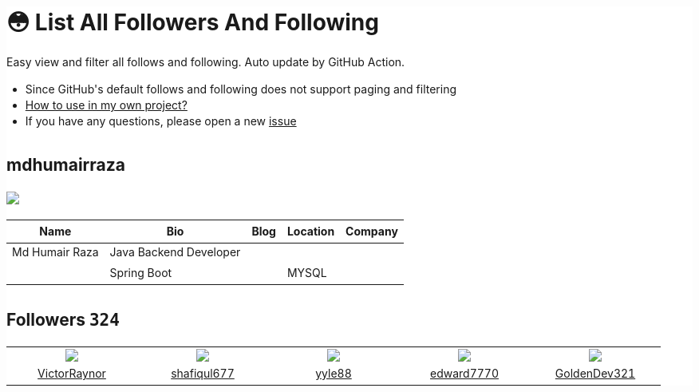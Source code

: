# 😳 List All Followers And Following

 Easy view and filter all follows and following. Auto update by GitHub Action.

- Since GitHub's default follows and following does not support paging and filtering
- [How to use in my own project?](https://github.com/xrkffgg/list-all-followers-and-following/issues/1)
- If you have any questions, please open a new [issue](https://github.com/xrkffgg/list-all-followers-and-following/issues)

## mdhumairraza

<img src="https://avatars.githubusercontent.com/u/112873688?v=4" width="120" />

| Name | Bio | Blog | Location | Company |
| -- | -- | -- | -- | -- |
| Md Humair Raza | Java Backend Developer 
|| Spring Boot || MYSQL || AWS || JS | [https://mdhumairraza.github.io/](https://https://mdhumairraza.github.io/) | Mumbai, Maharashtra | - |

## Followers <kbd>324</kbd>

<table>
  <tr>
    <td width="150" align="center">
      <a href="https://github.com/VictorRaynor">
        <img src="https://avatars.githubusercontent.com/u/177327830?v=4" width="50" />
        <br />
        VictorRaynor
      </a>
    </td>
    <td width="150" align="center">
      <a href="https://github.com/shafiqul677">
        <img src="https://avatars.githubusercontent.com/u/162604264?v=4" width="50" />
        <br />
        shafiqul677
      </a>
    </td>
    <td width="150" align="center">
      <a href="https://github.com/yyle88">
        <img src="https://avatars.githubusercontent.com/u/162403837?v=4" width="50" />
        <br />
        yyle88
      </a>
    </td>
    <td width="150" align="center">
      <a href="https://github.com/edward7770">
        <img src="https://avatars.githubusercontent.com/u/159745579?v=4" width="50" />
        <br />
        edward7770
      </a>
    </td>
    <td width="150" align="center">
      <a href="https://github.com/GoldenDev321">
        <img src="https://avatars.githubusercontent.com/u/155573135?v=4" width="50" />
        <br />
        GoldenDev321
      </a>
    </td>